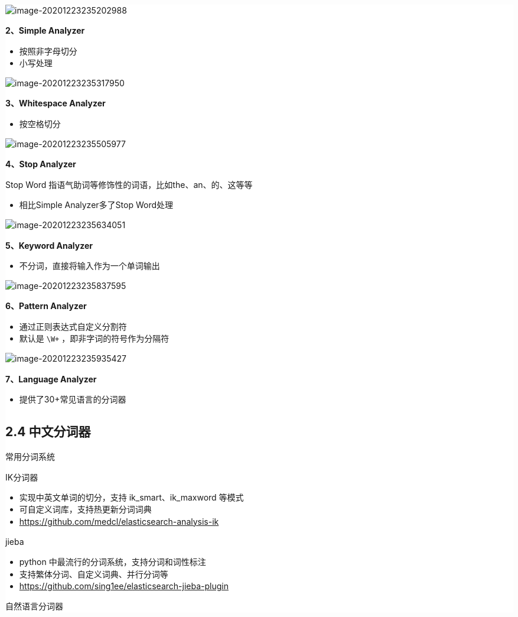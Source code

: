 ![image-20201223235202988](https://s3.ax1x.com/2020/12/24/rcJYhn.png)

**2、Simple Analyzer**

* 按照非字母切分
* 小写处理

![image-20201223235317950](https://s3.ax1x.com/2020/12/24/rcJNpq.png)

**3、Whitespace Analyzer**

* 按空格切分

![image-20201223235505977](https://s3.ax1x.com/2020/12/24/rcJU10.png)

**4、Stop Analyzer**

Stop Word 指语气助词等修饰性的词语，比如the、an、的、这等等

* 相比Simple Analyzer多了Stop Word处理

![image-20201223235634051](https://s3.ax1x.com/2020/12/24/rcJacV.png)

**5、Keyword Analyzer**

* 不分词，直接将输入作为一个单词输出

![image-20201223235837595](https://s3.ax1x.com/2020/12/24/rcJdXT.png)

**6、Pattern Analyzer**

* 通过正则表达式自定义分割符
* 默认是 `\W+` ，即非字词的符号作为分隔符

![image-20201223235935427](https://s3.ax1x.com/2020/12/24/rcJ0nU.png)

**7、Language Analyzer**

* 提供了30+常见语言的分词器

## 2.4 中文分词器

常用分词系统

IK分词器

* 实现中英文单词的切分，支持 ik_smart、ik_maxword 等模式
* 可自定义词库，支持热更新分词词典
* https://github.com/medcl/elasticsearch-analysis-ik

jieba

* python 中最流行的分词系统，支持分词和词性标注
* 支持繁体分词、自定义词典、并行分词等
* https://github.com/sing1ee/elasticsearch-jieba-plugin

自然语言分词器
